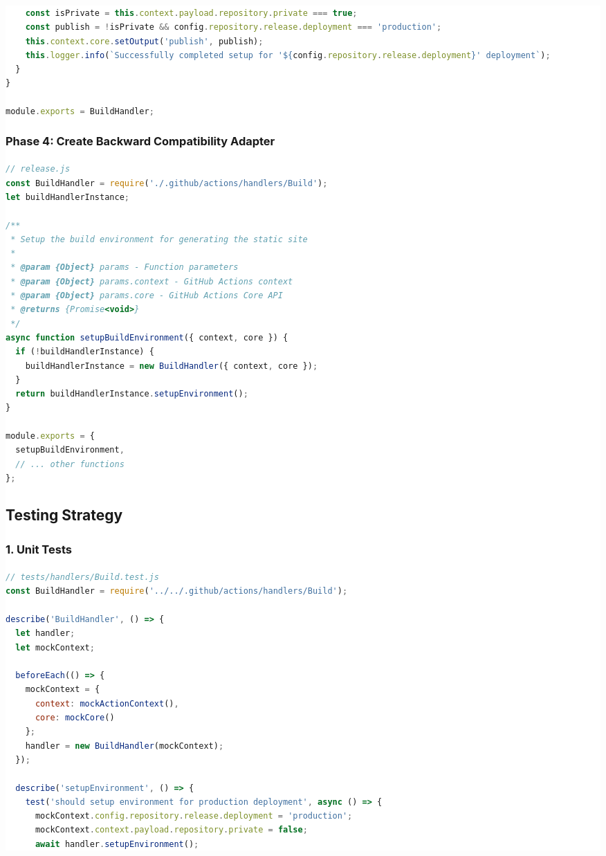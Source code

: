```javascript
    const isPrivate = this.context.payload.repository.private === true;
    const publish = !isPrivate && config.repository.release.deployment === 'production';
    this.context.core.setOutput('publish', publish);
    this.logger.info(`Successfully completed setup for '${config.repository.release.deployment}' deployment`);
  }
}

module.exports = BuildHandler;
```

### Phase 4: Create Backward Compatibility Adapter
```javascript
// release.js
const BuildHandler = require('./.github/actions/handlers/Build');
let buildHandlerInstance;

/**
 * Setup the build environment for generating the static site
 * 
 * @param {Object} params - Function parameters
 * @param {Object} params.context - GitHub Actions context
 * @param {Object} params.core - GitHub Actions Core API
 * @returns {Promise<void>}
 */
async function setupBuildEnvironment({ context, core }) {
  if (!buildHandlerInstance) {
    buildHandlerInstance = new BuildHandler({ context, core });
  }
  return buildHandlerInstance.setupEnvironment();
}

module.exports = {
  setupBuildEnvironment,
  // ... other functions
};
```

## Testing Strategy

### 1. Unit Tests
```javascript
// tests/handlers/Build.test.js
const BuildHandler = require('../../.github/actions/handlers/Build');

describe('BuildHandler', () => {
  let handler;
  let mockContext;

  beforeEach(() => {
    mockContext = {
      context: mockActionContext(),
      core: mockCore()
    };
    handler = new BuildHandler(mockContext);
  });

  describe('setupEnvironment', () => {
    test('should setup environment for production deployment', async () => {
      mockContext.config.repository.release.deployment = 'production';
      mockContext.context.payload.repository.private = false;
      await handler.setupEnvironment();
```